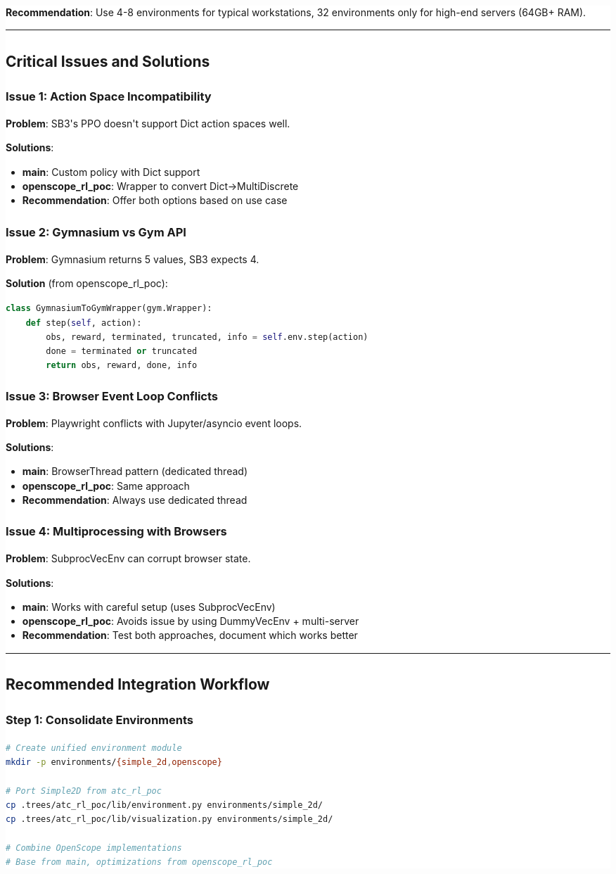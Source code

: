 **Recommendation**: Use 4-8 environments for typical workstations, 32 environments only for high-end servers (64GB+ RAM).

---

## Critical Issues and Solutions

### Issue 1: Action Space Incompatibility
**Problem**: SB3's PPO doesn't support Dict action spaces well.

**Solutions**:
- **main**: Custom policy with Dict support
- **openscope_rl_poc**: Wrapper to convert Dict→MultiDiscrete
- **Recommendation**: Offer both options based on use case

### Issue 2: Gymnasium vs Gym API
**Problem**: Gymnasium returns 5 values, SB3 expects 4.

**Solution** (from openscope_rl_poc):
```python
class GymnasiumToGymWrapper(gym.Wrapper):
    def step(self, action):
        obs, reward, terminated, truncated, info = self.env.step(action)
        done = terminated or truncated
        return obs, reward, done, info
```

### Issue 3: Browser Event Loop Conflicts
**Problem**: Playwright conflicts with Jupyter/asyncio event loops.

**Solutions**:
- **main**: BrowserThread pattern (dedicated thread)
- **openscope_rl_poc**: Same approach
- **Recommendation**: Always use dedicated thread

### Issue 4: Multiprocessing with Browsers
**Problem**: SubprocVecEnv can corrupt browser state.

**Solutions**:
- **main**: Works with careful setup (uses SubprocVecEnv)
- **openscope_rl_poc**: Avoids issue by using DummyVecEnv + multi-server
- **Recommendation**: Test both approaches, document which works better

---

## Recommended Integration Workflow

### Step 1: Consolidate Environments
```bash
# Create unified environment module
mkdir -p environments/{simple_2d,openscope}

# Port Simple2D from atc_rl_poc
cp .trees/atc_rl_poc/lib/environment.py environments/simple_2d/
cp .trees/atc_rl_poc/lib/visualization.py environments/simple_2d/

# Combine OpenScope implementations
# Base from main, optimizations from openscope_rl_poc
```
